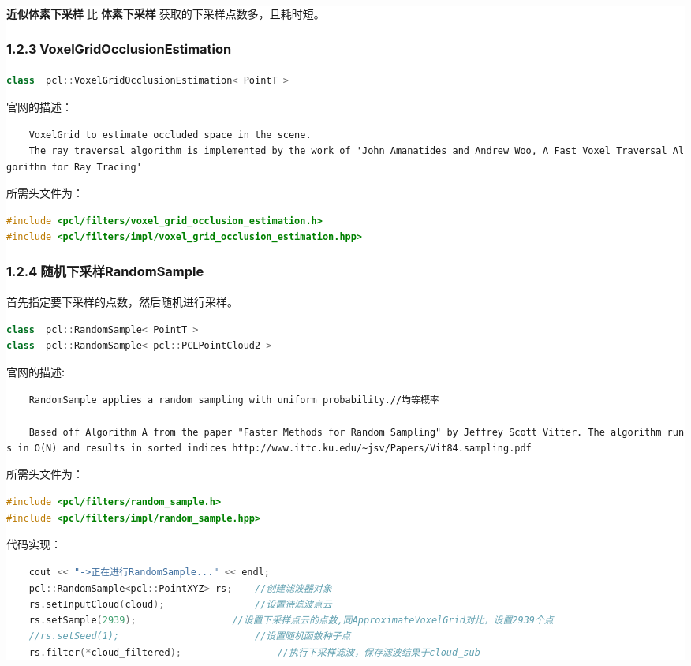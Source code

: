 **近似体素下采样** 比 **体素下采样** 获取的下采样点数多，且耗时短。

### 1.2.3 VoxelGridOcclusionEstimation



```c++
class  pcl::VoxelGridOcclusionEstimation< PointT >
```

官网的描述：

```
	VoxelGrid to estimate occluded space in the scene.
	The ray traversal algorithm is implemented by the work of 'John Amanatides and Andrew Woo, A Fast Voxel Traversal Algorithm for Ray Tracing'
```

所需头文件为：

```c++
#include <pcl/filters/voxel_grid_occlusion_estimation.h>
#include <pcl/filters/impl/voxel_grid_occlusion_estimation.hpp>
```





### 1.2.4 随机下采样RandomSample

首先指定要下采样的点数，然后随机进行采样。

```c++
class  pcl::RandomSample< PointT >
class  pcl::RandomSample< pcl::PCLPointCloud2 >
```

官网的描述:

```
	RandomSample applies a random sampling with uniform probability.//均等概率

	Based off Algorithm A from the paper "Faster Methods for Random Sampling" by Jeffrey Scott Vitter. The algorithm runs in O(N) and results in sorted indices http://www.ittc.ku.edu/~jsv/Papers/Vit84.sampling.pdf 
```

所需头文件为：

```c++
#include <pcl/filters/random_sample.h>
#include <pcl/filters/impl/random_sample.hpp>
```

代码实现：

```c++
	cout << "->正在进行RandomSample..." << endl;
	pcl::RandomSample<pcl::PointXYZ> rs;	//创建滤波器对象
	rs.setInputCloud(cloud);				//设置待滤波点云
	rs.setSample(2939);					//设置下采样点云的点数,同ApproximateVoxelGrid对比，设置2939个点
	//rs.setSeed(1);						//设置随机函数种子点
	rs.filter(*cloud_filtered);					//执行下采样滤波，保存滤波结果于cloud_sub
```
